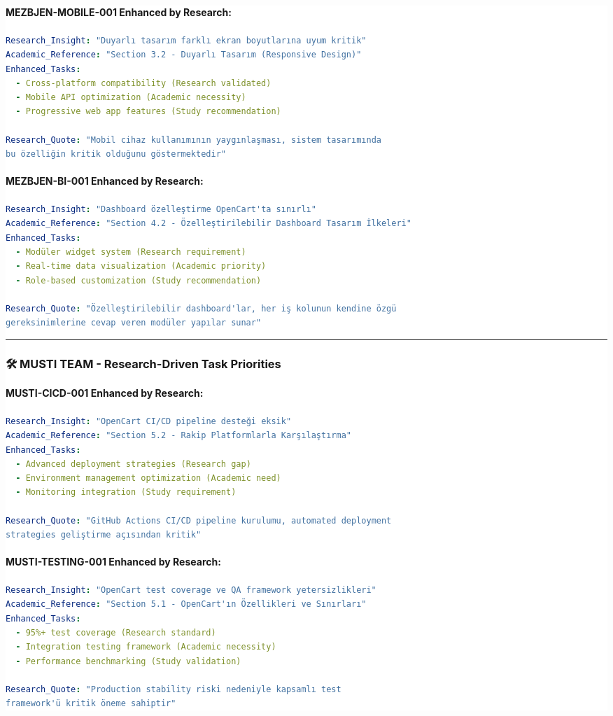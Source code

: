 #### **MEZBJEN-MOBILE-001 Enhanced by Research:**
```yaml
Research_Insight: "Duyarlı tasarım farklı ekran boyutlarına uyum kritik"
Academic_Reference: "Section 3.2 - Duyarlı Tasarım (Responsive Design)"
Enhanced_Tasks:
  - Cross-platform compatibility (Research validated)
  - Mobile API optimization (Academic necessity)
  - Progressive web app features (Study recommendation)

Research_Quote: "Mobil cihaz kullanımının yaygınlaşması, sistem tasarımında 
bu özelliğin kritik olduğunu göstermektedir"
```

#### **MEZBJEN-BI-001 Enhanced by Research:**
```yaml
Research_Insight: "Dashboard özelleştirme OpenCart'ta sınırlı"
Academic_Reference: "Section 4.2 - Özelleştirilebilir Dashboard Tasarım İlkeleri"
Enhanced_Tasks:
  - Modüler widget system (Research requirement)
  - Real-time data visualization (Academic priority)
  - Role-based customization (Study recommendation)

Research_Quote: "Özelleştirilebilir dashboard'lar, her iş kolunun kendine özgü 
gereksinimlerine cevap veren modüler yapılar sunar"
```

---

### **🛠️ MUSTI TEAM - Research-Driven Task Priorities**

#### **MUSTI-CICD-001 Enhanced by Research:**
```yaml
Research_Insight: "OpenCart CI/CD pipeline desteği eksik"
Academic_Reference: "Section 5.2 - Rakip Platformlarla Karşılaştırma"
Enhanced_Tasks:
  - Advanced deployment strategies (Research gap)
  - Environment management optimization (Academic need)
  - Monitoring integration (Study requirement)

Research_Quote: "GitHub Actions CI/CD pipeline kurulumu, automated deployment 
strategies geliştirme açısından kritik"
```

#### **MUSTI-TESTING-001 Enhanced by Research:**
```yaml
Research_Insight: "OpenCart test coverage ve QA framework yetersizlikleri"
Academic_Reference: "Section 5.1 - OpenCart'ın Özellikleri ve Sınırları"
Enhanced_Tasks:
  - 95%+ test coverage (Research standard)
  - Integration testing framework (Academic necessity)
  - Performance benchmarking (Study validation)

Research_Quote: "Production stability riski nedeniyle kapsamlı test 
framework'ü kritik öneme sahiptir"
```
